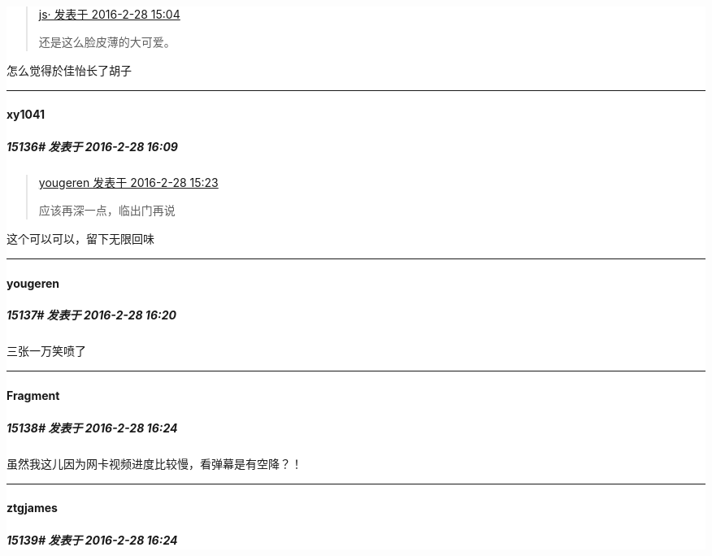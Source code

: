 <blockquote><a href="httphttps://bbs.saraba1st.com/2b/forum.php?mod=redirect&amp;goto=findpost&amp;pid=31687070&amp;ptid=1105387" target="_blank">js· 发表于 2016-2-28 15:04</a>

还是这么脸皮薄的大可爱。</blockquote>
怎么觉得於佳怡长了胡子







*****

####  xy1041  
##### 15136#       发表于 2016-2-28 16:09



<blockquote><a href="httphttps://bbs.saraba1st.com/2b/forum.php?mod=redirect&amp;goto=findpost&amp;pid=31687205&amp;ptid=1105387" target="_blank">yougeren 发表于 2016-2-28 15:23</a>

应该再深一点，临出门再说</blockquote>
这个可以可以，留下无限回味







*****

####  yougeren  
##### 15137#       发表于 2016-2-28 16:20




三张一万笑喷了







*****

####  Fragment  
##### 15138#       发表于 2016-2-28 16:24




虽然我这儿因为网卡视频进度比较慢，看弹幕是有空降？！







*****

####  ztgjames  
##### 15139#       发表于 2016-2-28 16:24
